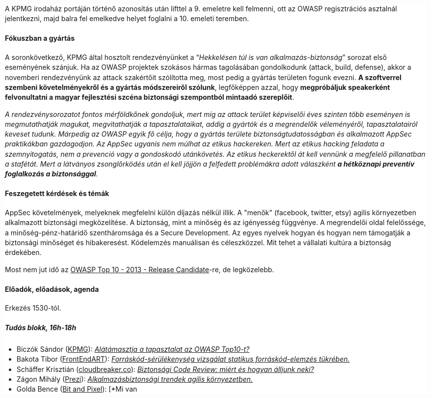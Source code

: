 A KPMG irodaház portáján történő azonosítás után lifttel a 9. emeletre
kell felmenni, ott az OWASP regisztrációs asztalnál jelentkezni, majd
balra fel emelkedve helyet foglalni a 10. emeleti teremben.

#### Fókuszban a gyártás

A soronkövetkező, KPMG által hosztolt rendezvényünket a “*Hekkelésen túl
is van alkalmazás-biztonság*” sorozat első eseményének szánjuk. Ha az
OWASP projektek szokásos hármas tagolásában gondolkodunk (attack, build,
defense), akkor a novemberi rendezvényünk az attack szakértőit
szólította meg, most pedig a gyártás területen fogunk evezni. **A
szoftverrel szembeni követelményekről és a gyártás módszereiről
szólunk**, legfőképpen azzal, hogy **megpróbáljuk speakerként
felvonultatni a magyar fejlesztési szcéna biztonsági szempontból
mintaadó szereplőit**.

*A rendezvénysorozatot fontos mérföldkőnek gondoljuk, mert míg az attack
terület képviselői éves szinten több eseményen is megmutathatják
magukat, megvitathatják a tapasztalataikat, addig a gyártók és a
megrendelők véleményéről, tapasztalatairól keveset tudunk. Márpedig az
OWASP egyik fő célja, hogy a gyártás területe biztonságtudatosságban és
alkalmazott AppSec praktikákban gazdagodjon. Az AppSec ugyanis nem
múlhat az etikus hackereken. Mert az etikus hacking feladata a
szemnyitogatás, nem a prevenció vagy a gondoskodó utánkövetés. Az etikus
heckerektől át kell vennünk a megfelelő pillanatban a stafétát. Mert a
látványos zsonglőrködés után el kell jöjjön a felfedett problémákra
adott válaszként **a hétköznapi preventív foglalkozás a biztonsággal**.*

#### Feszegetett kérdések és témák

AppSec követelmények, melyeknek megfelelni külön díjazás nélkül illik. A
"menők" (facebook, twitter, etsy) agilis környezetben alkalmazott
biztonsági megközelítése. A biztonság, mint a minőség és az igényesség
függvénye. A megrendelői oldal felelőssége, a minőség-pénz-határidő
szentháromsága és a Secure Development. Az egyes nyelvek hogyan és
hogyan nem támogatják a biztonsági minőséget és hibakeresést. Kódelemzés
manuálisan és céleszközzel. Mit tehet a vállalati kultúra a biztonság
érdekében.

Most nem jut idő az [OWASP Top 10 - 2013 - Release
Candidate](http://owasptop10.googlecode.com/files/OWASP%20Top%2010%20-%202013%20-%20RC1.pdf)-re,
de legközelebb.

#### Előadók, előadások, agenda

Erkezés 1530-tól.

##### Tudás blokk, 16h-18h

  - Biczók Sándor
    ([KPMG](http://www.kpmg.com/hu/hu/Lapok/default.aspx)):
    [*Alátámasztja a tapasztalat az OWASP
    Top10-t?*](https://docs.google.com/presentation/d/1Z0GaaLi8OkFya_c-JNO5AIyQTI4nc5JNgz6rvSNDVsI/pub?start=false&loop=false&delayms=7000)
  - Bakota Tibor
    ([FrontEndART](http://www.frontendart.hu/content/bemutatkoz%25C3%25A1s)):
    [*Forráskód-sérülékenység vizsgálat statikus forráskód-elemzés
    tükrében.*](https://docs.google.com/file/d/0B0cClYnFAJHmZUJ0bUY2eWVQcHc/edit?usp=sharing)
  - Schäffer Krisztián ([cloudbreaker.co](http://www.cloudbreaker.co/)):
    [*Biztonsági Code Review: miért és hogyan álljunk
    neki?*](https://docs.google.com/presentation/d/1lGl5-m-JqdDAWKk6zjbDImF_BSAkBPMi6XGzQAEJZOg/pub?start=false&loop=false&delayms=7000)
  - Zágon Mihály ([Prezi](http://prezi.com/)): [*Alkalmazásbiztonsági
    trendek agilis
    környezetben.*](http://prezi.com/ilrcqujjbxaf/owasp-appsec-trends-in-agile-what-can-we-learn-from-them/)
  - Golda Bence ([Bit and Pixel](http://www.bitandpixel.hu/)): [*Mi van